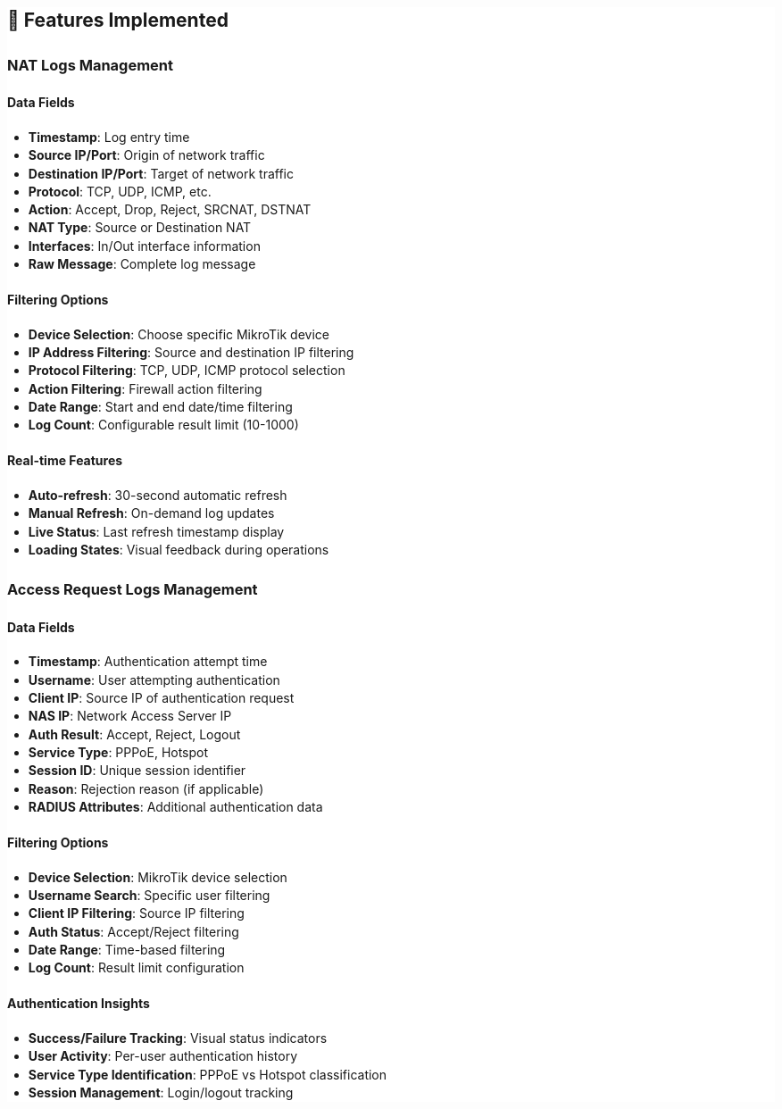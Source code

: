 ## 🔧 **Features Implemented**

### **NAT Logs Management**

#### **Data Fields**
- **Timestamp**: Log entry time
- **Source IP/Port**: Origin of network traffic
- **Destination IP/Port**: Target of network traffic
- **Protocol**: TCP, UDP, ICMP, etc.
- **Action**: Accept, Drop, Reject, SRCNAT, DSTNAT
- **NAT Type**: Source or Destination NAT
- **Interfaces**: In/Out interface information
- **Raw Message**: Complete log message

#### **Filtering Options**
- **Device Selection**: Choose specific MikroTik device
- **IP Address Filtering**: Source and destination IP filtering
- **Protocol Filtering**: TCP, UDP, ICMP protocol selection
- **Action Filtering**: Firewall action filtering
- **Date Range**: Start and end date/time filtering
- **Log Count**: Configurable result limit (10-1000)

#### **Real-time Features**
- **Auto-refresh**: 30-second automatic refresh
- **Manual Refresh**: On-demand log updates
- **Live Status**: Last refresh timestamp display
- **Loading States**: Visual feedback during operations

### **Access Request Logs Management**

#### **Data Fields**
- **Timestamp**: Authentication attempt time
- **Username**: User attempting authentication
- **Client IP**: Source IP of authentication request
- **NAS IP**: Network Access Server IP
- **Auth Result**: Accept, Reject, Logout
- **Service Type**: PPPoE, Hotspot
- **Session ID**: Unique session identifier
- **Reason**: Rejection reason (if applicable)
- **RADIUS Attributes**: Additional authentication data

#### **Filtering Options**
- **Device Selection**: MikroTik device selection
- **Username Search**: Specific user filtering
- **Client IP Filtering**: Source IP filtering
- **Auth Status**: Accept/Reject filtering
- **Date Range**: Time-based filtering
- **Log Count**: Result limit configuration

#### **Authentication Insights**
- **Success/Failure Tracking**: Visual status indicators
- **User Activity**: Per-user authentication history
- **Service Type Identification**: PPPoE vs Hotspot classification
- **Session Management**: Login/logout tracking
